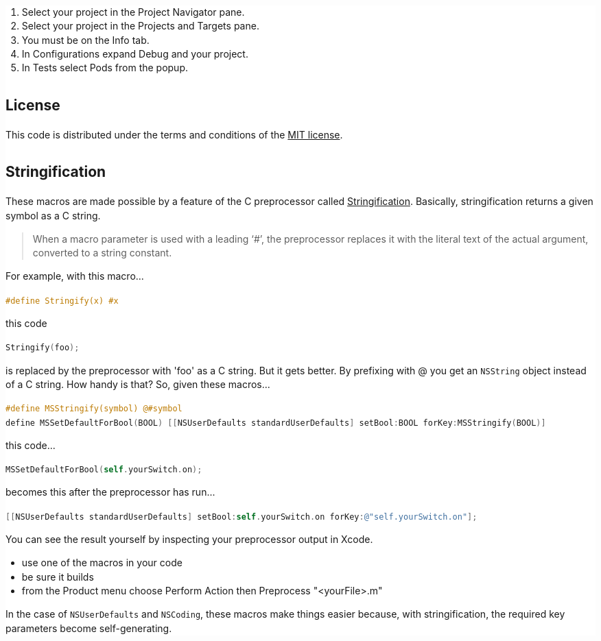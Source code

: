 1. Select your project in the Project Navigator pane.
1. Select your project in the Projects and Targets pane.
1. You must be on the Info tab.
1. In Configurations expand Debug and your project.
1. In <yourProjectName>Tests select Pods from the popup.


## License

This code is distributed under the terms and conditions of the [MIT license](LICENSE). 


## Stringification

These macros are made possible by a feature of the C preprocessor called [Stringification](http://gcc.gnu.org/onlinedocs/cpp/Stringification.html). Basically, stringification returns a given symbol as a C string. 

> When a macro parameter is used with a leading ‘#’, the preprocessor replaces it with the literal text of the actual argument, converted to a string constant. 

For example, with this macro...

```Objective-C
#define Stringify(x) #x
```

this code

```Objective-C
Stringify(foo);
```

is replaced by the preprocessor with 'foo' as a C string. But it gets better. By prefixing with @ you get an `NSString` object instead of a C string. How handy is that? So, given these macros...

```Objective-C
#define MSStringify(symbol) @#symbol
define MSSetDefaultForBool(BOOL) [[NSUserDefaults standardUserDefaults] setBool:BOOL forKey:MSStringify(BOOL)]
```

this code...

```Objective-C
MSSetDefaultForBool(self.yourSwitch.on);
```

becomes this after the preprocessor has run...

```Objective-C
[[NSUserDefaults standardUserDefaults] setBool:self.yourSwitch.on forKey:@"self.yourSwitch.on"];
```

You can see the result yourself by inspecting your preprocessor output in Xcode.

* use one of the macros in your code
* be sure it builds
* from the Product menu choose Perform Action then Preprocess "\<yourFile\>.m"

In the case of `NSUserDefaults` and `NSCoding`, these macros make things easier because, with stringification, the required key parameters become self-generating.
